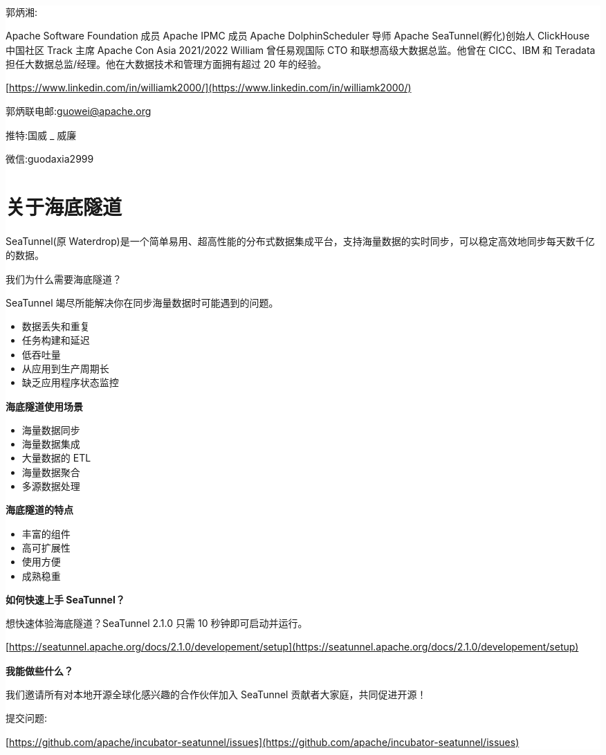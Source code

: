 郭炳湘:

Apache Software Foundation 成员 Apache IPMC 成员 Apache DolphinScheduler 导师 Apache SeaTunnel(孵化)创始人 ClickHouse 中国社区 Track 主席 Apache Con Asia 2021/2022 William 曾任易观国际 CTO 和联想高级大数据总监。他曾在 CICC、IBM 和 Teradata 担任大数据总监/经理。他在大数据技术和管理方面拥有超过 20 年的经验。

[https://www.linkedin.com/in/williamk2000/](https://www.linkedin.com/in/williamk2000/)

郭炳联电邮:guowei@apache.org

推特:国威 _ 威廉

微信:guodaxia2999

# 关于海底隧道

SeaTunnel(原 Waterdrop)是一个简单易用、超高性能的分布式数据集成平台，支持海量数据的实时同步，可以稳定高效地同步每天数千亿的数据。

我们为什么需要海底隧道？

SeaTunnel 竭尽所能解决你在同步海量数据时可能遇到的问题。

*   数据丢失和重复
*   任务构建和延迟
*   低吞吐量
*   从应用到生产周期长
*   缺乏应用程序状态监控

**海底隧道使用场景**

*   海量数据同步
*   海量数据集成
*   大量数据的 ETL
*   海量数据聚合
*   多源数据处理

**海底隧道的特点**

*   丰富的组件
*   高可扩展性
*   使用方便
*   成熟稳重

**如何快速上手 SeaTunnel？**

想快速体验海底隧道？SeaTunnel 2.1.0 只需 10 秒钟即可启动并运行。

[https://seatunnel.apache.org/docs/2.1.0/developement/setup](https://seatunnel.apache.org/docs/2.1.0/developement/setup)

**我能做些什么？**

我们邀请所有对本地开源全球化感兴趣的合作伙伴加入 SeaTunnel 贡献者大家庭，共同促进开源！

提交问题:

[https://github.com/apache/incubator-seatunnel/issues](https://github.com/apache/incubator-seatunnel/issues)
